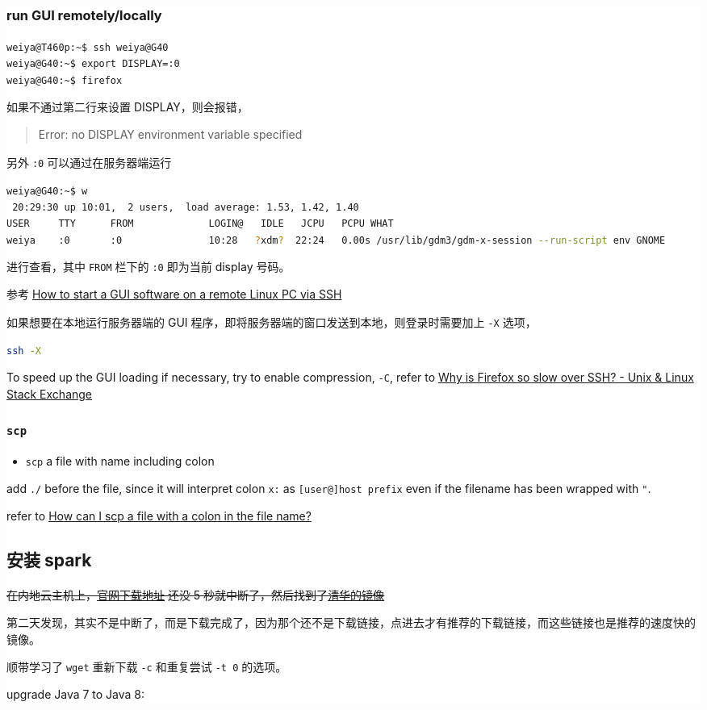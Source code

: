 ### run GUI remotely/locally

```bash
weiya@T460p:~$ ssh weiya@G40
weiya@G40:~$ export DISPLAY=:0
weiya@G40:~$ firefox
```

如果不通过第二行来设置 DISPLAY，则会报错，

> Error: no DISPLAY environment variable specified


另外 `:0` 可以通过在服务器端运行

```bash
weiya@G40:~$ w
 20:29:30 up 10:01,  2 users,  load average: 1.53, 1.42, 1.40
USER     TTY      FROM             LOGIN@   IDLE   JCPU   PCPU WHAT
weiya    :0       :0               10:28   ?xdm?  22:24   0.00s /usr/lib/gdm3/gdm-x-session --run-script env GNOME
```

进行查看，其中 `FROM` 栏下的 `:0` 即为当前 display 号码。

参考 [How to start a GUI software on a remote Linux PC via SSH](https://askubuntu.com/questions/47642/how-to-start-a-gui-software-on-a-remote-linux-pc-via-ssh)

如果想要在本地运行服务器端的 GUI 程序，即将服务器端的窗口发送到本地，则登录时需要加上 `-X` 选项，

```bash
ssh -X
```

To speed up the GUI loading if necessary, try to enable compression, `-C`, refer to [Why is Firefox so slow over SSH? - Unix & Linux Stack Exchange](https://unix.stackexchange.com/questions/187415/why-is-firefox-so-slow-over-ssh)

### `scp`

- `scp` a file with name including colon

add `./` before the file, since it will interpret colon `x:` as `[user@]host prefix` even if the filename has been wrapped with `"`.

refer to [How can I scp a file with a colon in the file name?](https://stackoverflow.com/questions/14718720/how-can-i-scp-a-file-with-a-colon-in-the-file-name)

## 安装 spark

~~在内地云主机上，[官网下载地址](https://spark.apache.org/downloads.html) 还没 5 秒就中断了，然后找到了[清华的镜像](https://mirrors.tuna.tsinghua.edu.cn/apache/spark/spark-2.4.4/)~~

第二天发现，其实不是中断了，而是下载完成了，因为那个还不是下载链接，点进去才有推荐的下载链接，而这些链接也是推荐的速度快的镜像。

顺带学习了 `wget` 重新下载 `-c` 和重复尝试 `-t 0` 的选项。


upgrade Java 7 to Java 8:
